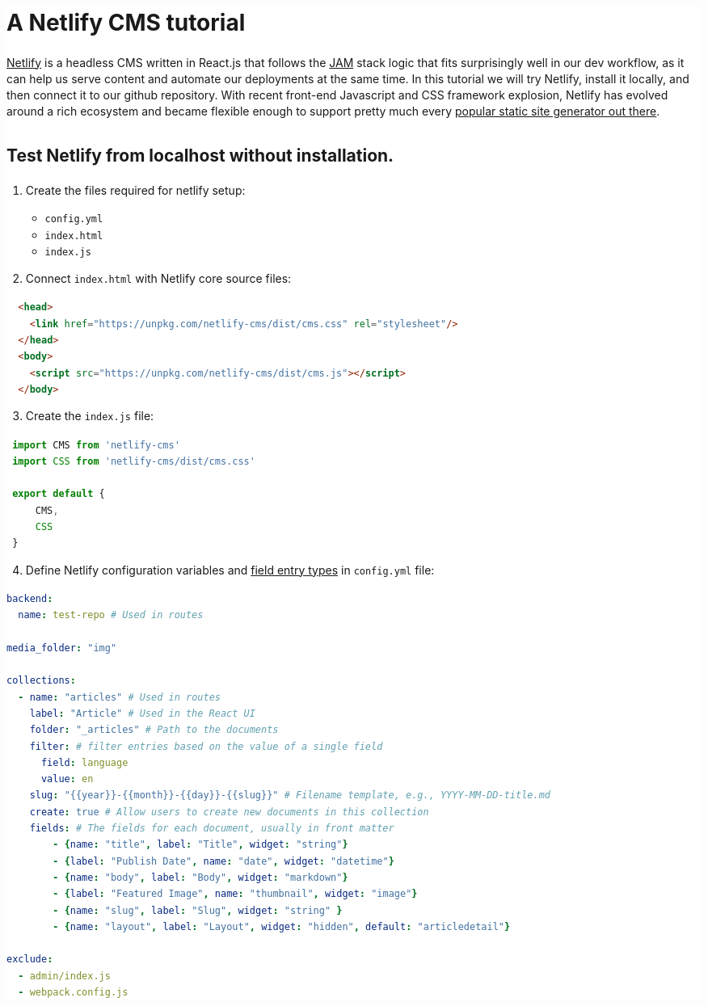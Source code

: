# A Netlify CMS tutorial
[Netlify](https://www.netlify.com/) is a headless CMS written in React.js that follows the [JAM](https://jamstack.org/) stack logic that fits surprisingly well in our dev workflow, as it can help us serve content and automate our deployments at the same time. In this tutorial we will try Netlify, install it locally, and then connect it to our github repository.
With recent front-end Javascript and CSS framework explosion, Netlify has evolved around a rich ecosystem and became flexible enough to support pretty much every [popular static site generator out there](https://www.staticgen.com).

## Test Netlify from localhost without installation.
1. Create the files required for netlify setup:
    - `config.yml`
    - `index.html`
    - `index.js`

2. Connect `index.html` with Netlify core source files:
```html
  <head>
    <link href="https://unpkg.com/netlify-cms/dist/cms.css" rel="stylesheet"/>
  </head>
  <body>
    <script src="https://unpkg.com/netlify-cms/dist/cms.js"></script>
  </body>
```
3. Create the `index.js` file:

 ```js
  import CMS from 'netlify-cms'
  import CSS from 'netlify-cms/dist/cms.css'

  export default {
      CMS,
      CSS
  }
 ```

4. Define Netlify configuration variables and [field entry types]() in `config.yml` file: 

```yml
backend:
  name: test-repo # Used in routes

media_folder: "img"

collections: 
  - name: "articles" # Used in routes
    label: "Article" # Used in the React UI
    folder: "_articles" # Path to the documents
    filter: # filter entries based on the value of a single field
      field: language
      value: en
    slug: "{{year}}-{{month}}-{{day}}-{{slug}}" # Filename template, e.g., YYYY-MM-DD-title.md
    create: true # Allow users to create new documents in this collection
    fields: # The fields for each document, usually in front matter
        - {name: "title", label: "Title", widget: "string"}
        - {label: "Publish Date", name: "date", widget: "datetime"}
        - {name: "body", label: "Body", widget: "markdown"}
        - {label: "Featured Image", name: "thumbnail", widget: "image"}
        - {name: "slug", label: "Slug", widget: "string" }
        - {name: "layout", label: "Layout", widget: "hidden", default: "articledetail"}

exclude:
  - admin/index.js
  - webpack.config.js
```